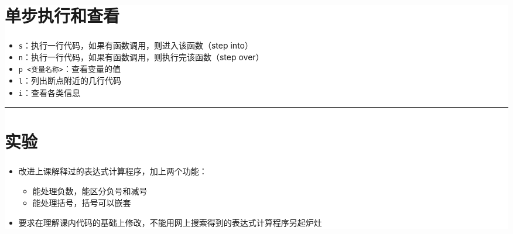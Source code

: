 
# 单步执行和查看

* `s`：执行一行代码，如果有函数调用，则进入该函数（step into）
* `n`：执行一行代码，如果有函数调用，则执行完该函数（step over）
* `p <变量名称>`：查看变量的值
* `l`：列出断点附近的几行代码
* `i`：查看各类信息

---

# 实验

* 改进上课解释过的表达式计算程序，加上两个功能：
	* 能处理负数，能区分负号和减号
	* 能处理括号，括号可以嵌套

* 要求在理解课内代码的基础上修改，不能用网上搜索得到的表达式计算程序另起炉灶






